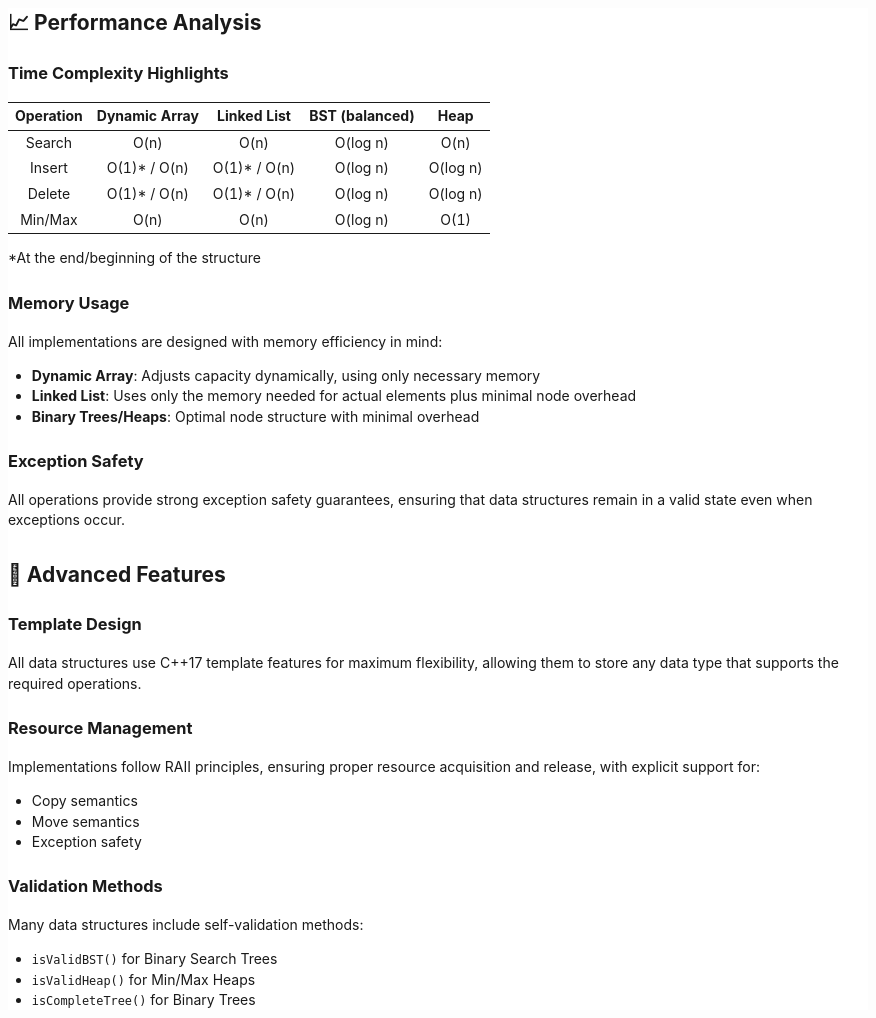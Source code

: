 ## 📈 Performance Analysis

### Time Complexity Highlights

| Operation | Dynamic Array | Linked List  | BST (balanced) |   Heap   |
|:---------:|:-------------:|:------------:|:--------------:|:--------:|
|  Search   |     O(n)      |     O(n)     |    O(log n)    |   O(n)   |
|  Insert   | O(1)* / O(n)  | O(1)* / O(n) |    O(log n)    | O(log n) |
|  Delete   | O(1)* / O(n)  | O(1)* / O(n) |    O(log n)    | O(log n) |
|  Min/Max  |     O(n)      |     O(n)     |    O(log n)    |   O(1)   |

*At the end/beginning of the structure

### Memory Usage

All implementations are designed with memory efficiency in mind:

- **Dynamic Array**: Adjusts capacity dynamically, using only necessary memory
- **Linked List**: Uses only the memory needed for actual elements plus minimal node overhead
- **Binary Trees/Heaps**: Optimal node structure with minimal overhead

### Exception Safety

All operations provide strong exception safety guarantees, ensuring that data structures remain in a valid state even
when exceptions occur.

## 🔧 Advanced Features

### Template Design

All data structures use C++17 template features for maximum flexibility, allowing them to store any data type that
supports the required operations.

### Resource Management

Implementations follow RAII principles, ensuring proper resource acquisition and release, with explicit support for:

- Copy semantics
- Move semantics
- Exception safety

### Validation Methods

Many data structures include self-validation methods:

- `isValidBST()` for Binary Search Trees
- `isValidHeap()` for Min/Max Heaps
- `isCompleteTree()` for Binary Trees
